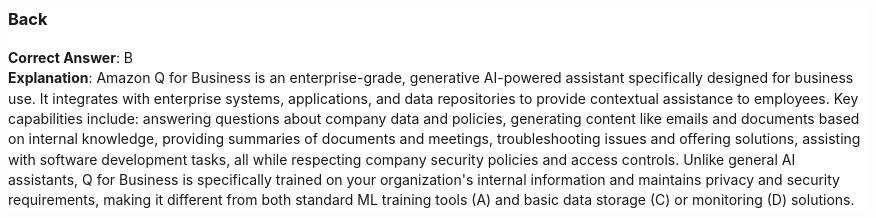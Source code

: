 ### Back

**Correct Answer**: B  
**Explanation**: Amazon Q for Business is an enterprise-grade, generative AI-powered assistant specifically designed for business use. It integrates with enterprise systems, applications, and data repositories to provide contextual assistance to employees. Key capabilities include: answering questions about company data and policies, generating content like emails and documents based on internal knowledge, providing summaries of documents and meetings, troubleshooting issues and offering solutions, assisting with software development tasks, all while respecting company security policies and access controls. Unlike general AI assistants, Q for Business is specifically trained on your organization's internal information and maintains privacy and security requirements, making it different from both standard ML training tools (A) and basic data storage (C) or monitoring (D) solutions.


